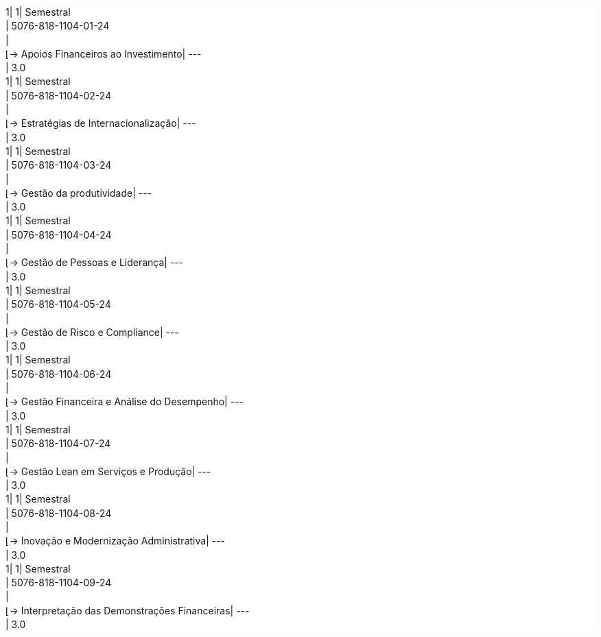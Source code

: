 1| 1|  Semestral  
|  5076-818-1104-01-24  
|  
⌊→ Apoios Financeiros ao Investimento| \---  
| 3.0  
1| 1|  Semestral  
|  5076-818-1104-02-24  
|  
⌊→ Estratégias de Internacionalização| \---  
| 3.0  
1| 1|  Semestral  
|  5076-818-1104-03-24  
|  
⌊→ Gestão da produtividade| \---  
| 3.0  
1| 1|  Semestral  
|  5076-818-1104-04-24  
|  
⌊→ Gestão de Pessoas e Liderança| \---  
| 3.0  
1| 1|  Semestral  
|  5076-818-1104-05-24  
|  
⌊→ Gestão de Risco e Compliance| \---  
| 3.0  
1| 1|  Semestral  
|  5076-818-1104-06-24  
|  
⌊→ Gestão Financeira e Análise do Desempenho| \---  
| 3.0  
1| 1|  Semestral  
|  5076-818-1104-07-24  
|  
⌊→ Gestão Lean em Serviços e Produção| \---  
| 3.0  
1| 1|  Semestral  
|  5076-818-1104-08-24  
|  
⌊→ Inovação e Modernização Administrativa| \---  
| 3.0  
1| 1|  Semestral  
|  5076-818-1104-09-24  
|  
⌊→ Interpretação das Demonstrações Financeiras| \---  
| 3.0  